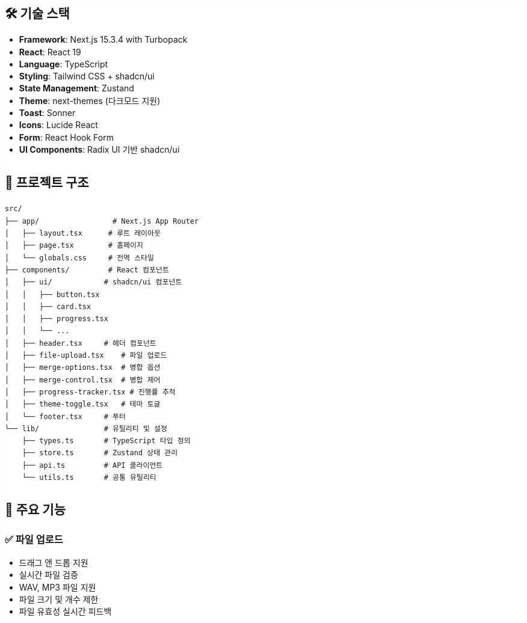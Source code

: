 ## 🛠 기술 스택

- **Framework**: Next.js 15.3.4 with Turbopack
- **React**: React 19
- **Language**: TypeScript
- **Styling**: Tailwind CSS + shadcn/ui
- **State Management**: Zustand
- **Theme**: next-themes (다크모드 지원)
- **Toast**: Sonner
- **Icons**: Lucide React
- **Form**: React Hook Form
- **UI Components**: Radix UI 기반 shadcn/ui

## 📁 프로젝트 구조

```
src/
├── app/                 # Next.js App Router
│   ├── layout.tsx      # 루트 레이아웃
│   ├── page.tsx        # 홈페이지
│   └── globals.css     # 전역 스타일
├── components/         # React 컴포넌트
│   ├── ui/            # shadcn/ui 컴포넌트
│   │   ├── button.tsx
│   │   ├── card.tsx
│   │   ├── progress.tsx
│   │   └── ...
│   ├── header.tsx     # 헤더 컴포넌트
│   ├── file-upload.tsx    # 파일 업로드
│   ├── merge-options.tsx  # 병합 옵션
│   ├── merge-control.tsx  # 병합 제어
│   ├── progress-tracker.tsx # 진행률 추적
│   ├── theme-toggle.tsx   # 테마 토글
│   └── footer.tsx     # 푸터
└── lib/               # 유틸리티 및 설정
    ├── types.ts       # TypeScript 타입 정의
    ├── store.ts       # Zustand 상태 관리
    ├── api.ts         # API 클라이언트
    └── utils.ts       # 공통 유틸리티
```

## 🎯 주요 기능

### ✅ 파일 업로드
- 드래그 앤 드롭 지원
- 실시간 파일 검증
- WAV, MP3 파일 지원
- 파일 크기 및 개수 제한
- 파일 유효성 실시간 피드백

